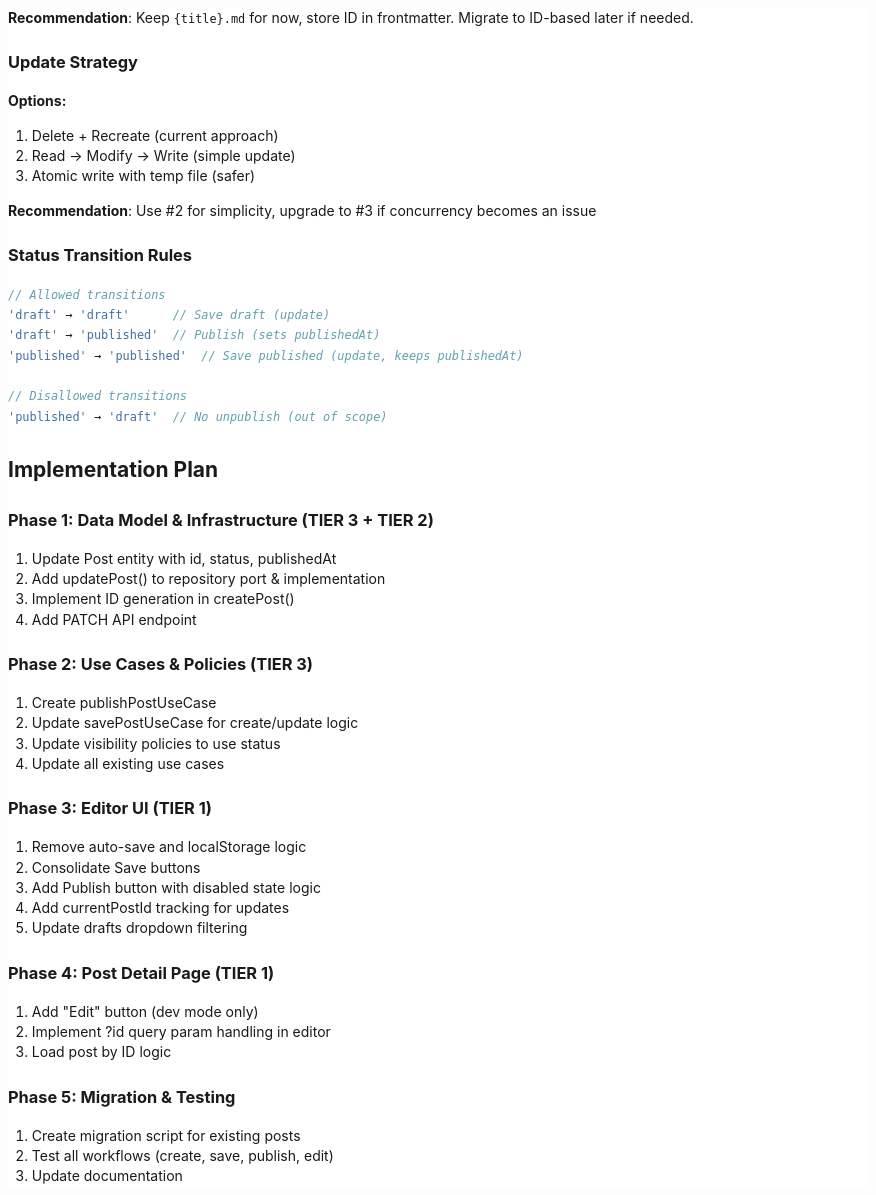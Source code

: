 **Recommendation**: Keep `{title}.md` for now, store ID in frontmatter. Migrate to ID-based later if needed.

### Update Strategy
**Options:**
1. Delete + Recreate (current approach)
2. Read → Modify → Write (simple update)
3. Atomic write with temp file (safer)

**Recommendation**: Use #2 for simplicity, upgrade to #3 if concurrency becomes an issue

### Status Transition Rules
```typescript
// Allowed transitions
'draft' → 'draft'      // Save draft (update)
'draft' → 'published'  // Publish (sets publishedAt)
'published' → 'published'  // Save published (update, keeps publishedAt)

// Disallowed transitions
'published' → 'draft'  // No unpublish (out of scope)
```

## Implementation Plan

### Phase 1: Data Model & Infrastructure (TIER 3 + TIER 2)
1. Update Post entity with id, status, publishedAt
2. Add updatePost() to repository port & implementation
3. Implement ID generation in createPost()
4. Add PATCH API endpoint

### Phase 2: Use Cases & Policies (TIER 3)
1. Create publishPostUseCase
2. Update savePostUseCase for create/update logic
3. Update visibility policies to use status
4. Update all existing use cases

### Phase 3: Editor UI (TIER 1)
1. Remove auto-save and localStorage logic
2. Consolidate Save buttons
3. Add Publish button with disabled state logic
4. Add currentPostId tracking for updates
5. Update drafts dropdown filtering

### Phase 4: Post Detail Page (TIER 1)
1. Add "Edit" button (dev mode only)
2. Implement ?id query param handling in editor
3. Load post by ID logic

### Phase 5: Migration & Testing
1. Create migration script for existing posts
2. Test all workflows (create, save, publish, edit)
3. Update documentation

